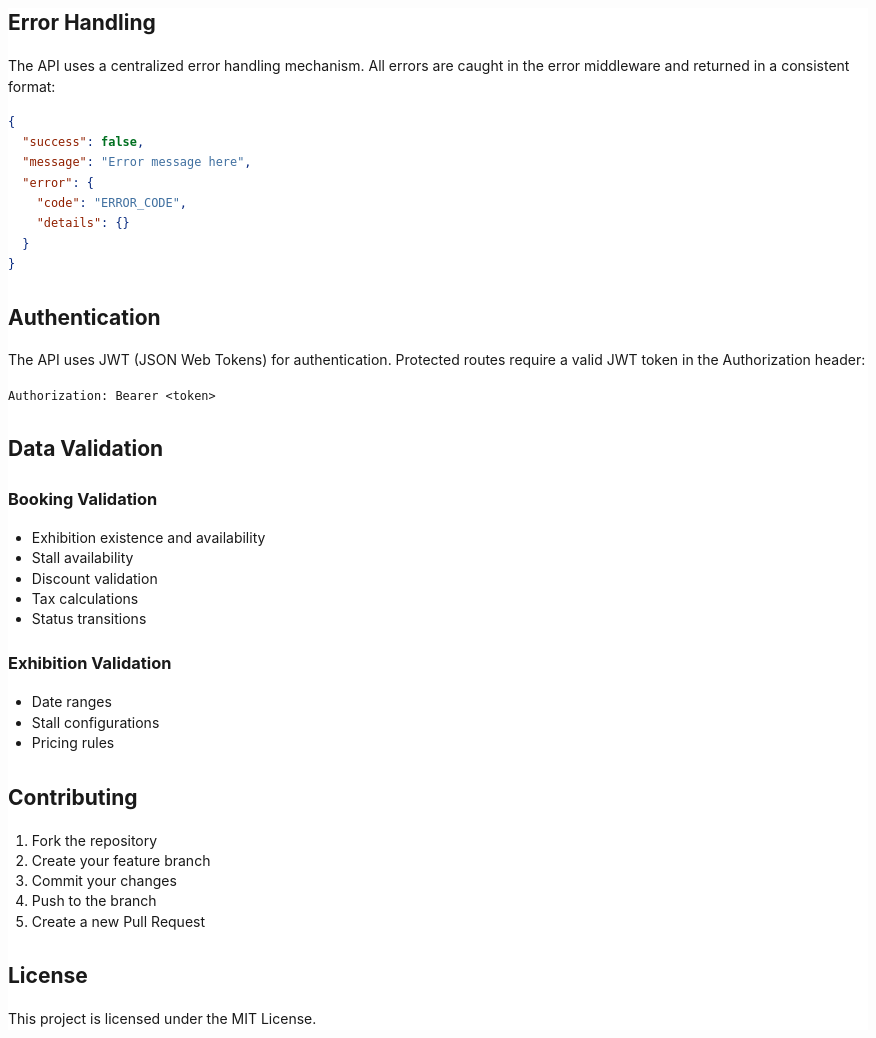 ## Error Handling

The API uses a centralized error handling mechanism. All errors are caught in the error middleware and returned in a consistent format:

```json
{
  "success": false,
  "message": "Error message here",
  "error": {
    "code": "ERROR_CODE",
    "details": {}
  }
}
```

## Authentication

The API uses JWT (JSON Web Tokens) for authentication. Protected routes require a valid JWT token in the Authorization header:

```
Authorization: Bearer <token>
```

## Data Validation

### Booking Validation
- Exhibition existence and availability
- Stall availability
- Discount validation
- Tax calculations
- Status transitions

### Exhibition Validation
- Date ranges
- Stall configurations
- Pricing rules

## Contributing

1. Fork the repository
2. Create your feature branch
3. Commit your changes
4. Push to the branch
5. Create a new Pull Request

## License

This project is licensed under the MIT License.
